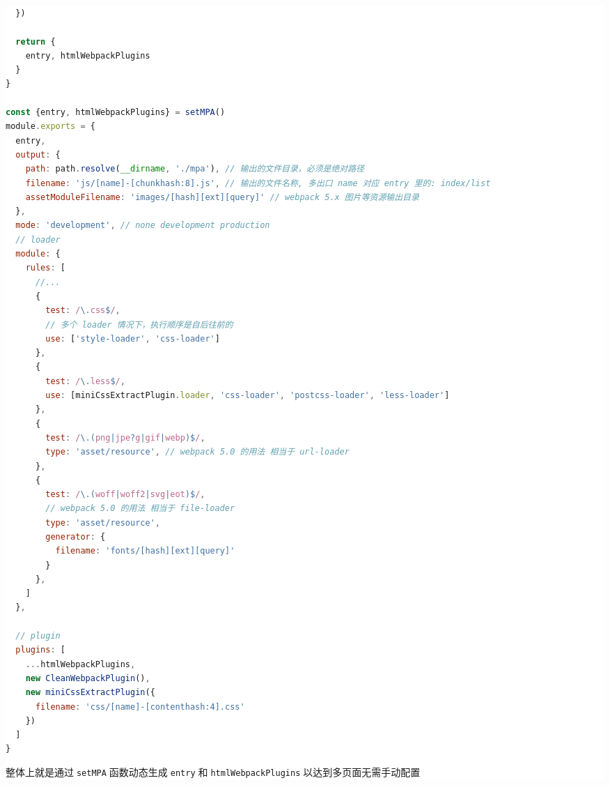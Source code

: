 ```js
  })

  return {
    entry, htmlWebpackPlugins
  }
}

const {entry, htmlWebpackPlugins} = setMPA()
module.exports = {
  entry,
  output: {
    path: path.resolve(__dirname, './mpa'), // 输出的文件目录，必须是绝对路径
    filename: 'js/[name]-[chunkhash:8].js', // 输出的文件名称, 多出口 name 对应 entry 里的: index/list
    assetModuleFilename: 'images/[hash][ext][query]' // webpack 5.x 图片等资源输出目录
  },
  mode: 'development', // none development production
  // loader
  module: {
    rules: [
      //...
      {
        test: /\.css$/,
        // 多个 loader 情况下，执行顺序是自后往前的
        use: ['style-loader', 'css-loader']
      },
      {
        test: /\.less$/,
        use: [miniCssExtractPlugin.loader, 'css-loader', 'postcss-loader', 'less-loader']
      },
      {
        test: /\.(png|jpe?g|gif|webp)$/,
        type: 'asset/resource', // webpack 5.0 的用法 相当于 url-loader
      },
      {
        test: /\.(woff|woff2|svg|eot)$/,
        // webpack 5.0 的用法 相当于 file-loader
        type: 'asset/resource',
        generator: {
          filename: 'fonts/[hash][ext][query]'
        }
      },
    ]
  },

  // plugin
  plugins: [
    ...htmlWebpackPlugins,
    new CleanWebpackPlugin(),
    new miniCssExtractPlugin({
      filename: 'css/[name]-[contenthash:4].css'
    })
  ]
}
```

整体上就是通过 `setMPA` 函数动态生成 `entry` 和 `htmlWebpackPlugins` 以达到多页面无需手动配置 
 
 
 
 

